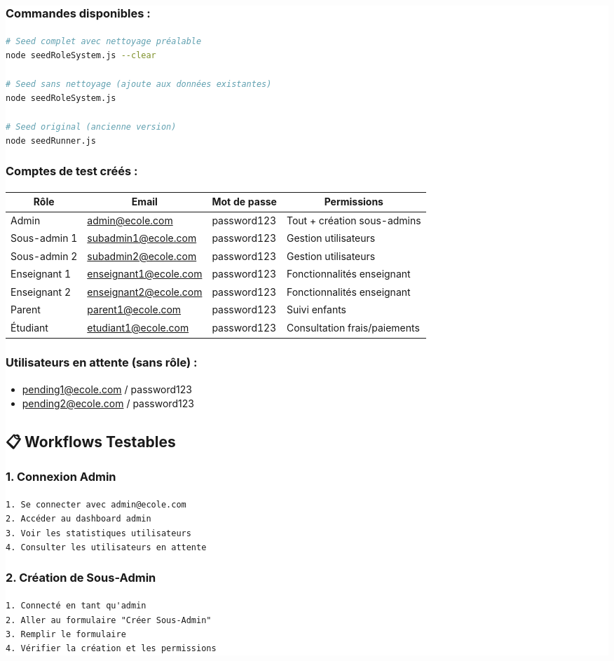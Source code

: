 ### Commandes disponibles :

```bash
# Seed complet avec nettoyage préalable
node seedRoleSystem.js --clear

# Seed sans nettoyage (ajoute aux données existantes)
node seedRoleSystem.js

# Seed original (ancienne version)
node seedRunner.js
```

### Comptes de test créés :

| Rôle         | Email                 | Mot de passe | Permissions                  |
| ------------ | --------------------- | ------------ | ---------------------------- |
| Admin        | admin@ecole.com       | password123  | Tout + création sous-admins  |
| Sous-admin 1 | subadmin1@ecole.com   | password123  | Gestion utilisateurs         |
| Sous-admin 2 | subadmin2@ecole.com   | password123  | Gestion utilisateurs         |
| Enseignant 1 | enseignant1@ecole.com | password123  | Fonctionnalités enseignant   |
| Enseignant 2 | enseignant2@ecole.com | password123  | Fonctionnalités enseignant   |
| Parent       | parent1@ecole.com     | password123  | Suivi enfants                |
| Étudiant     | etudiant1@ecole.com   | password123  | Consultation frais/paiements |

### Utilisateurs en attente (sans rôle) :

- pending1@ecole.com / password123
- pending2@ecole.com / password123

## 📋 Workflows Testables

### 1. Connexion Admin

```
1. Se connecter avec admin@ecole.com
2. Accéder au dashboard admin
3. Voir les statistiques utilisateurs
4. Consulter les utilisateurs en attente
```

### 2. Création de Sous-Admin

```
1. Connecté en tant qu'admin
2. Aller au formulaire "Créer Sous-Admin"
3. Remplir le formulaire
4. Vérifier la création et les permissions
```
